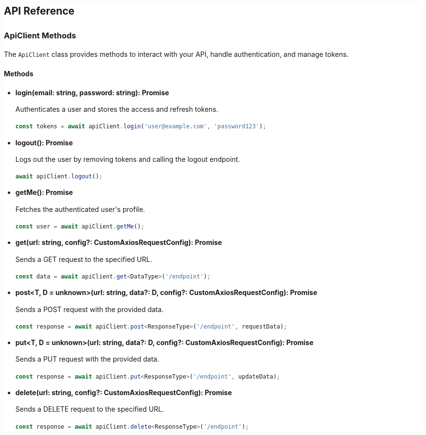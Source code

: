 ## API Reference

### ApiClient Methods

The `ApiClient` class provides methods to interact with your API, handle authentication, and manage tokens.

#### Methods

- **login(email: string, password: string): Promise<AuthTokens>**

  Authenticates a user and stores the access and refresh tokens.

  ```typescript
  const tokens = await apiClient.login('user@example.com', 'password123');
  ```

- **logout(): Promise<void>**

  Logs out the user by removing tokens and calling the logout endpoint.

  ```typescript
  await apiClient.logout();
  ```

- **getMe(): Promise<User>**

  Fetches the authenticated user's profile.

  ```typescript
  const user = await apiClient.getMe();
  ```

- **get<T>(url: string, config?: CustomAxiosRequestConfig): Promise<T>**

  Sends a GET request to the specified URL.

  ```typescript
  const data = await apiClient.get<DataType>('/endpoint');
  ```

- **post<T, D = unknown>(url: string, data?: D, config?: CustomAxiosRequestConfig): Promise<T>**

  Sends a POST request with the provided data.

  ```typescript
  const response = await apiClient.post<ResponseType>('/endpoint', requestData);
  ```

- **put<T, D = unknown>(url: string, data?: D, config?: CustomAxiosRequestConfig): Promise<T>**

  Sends a PUT request with the provided data.

  ```typescript
  const response = await apiClient.put<ResponseType>('/endpoint', updateData);
  ```

- **delete<T>(url: string, config?: CustomAxiosRequestConfig): Promise<T>**

  Sends a DELETE request to the specified URL.

  ```typescript
  const response = await apiClient.delete<ResponseType>('/endpoint');
  ```

